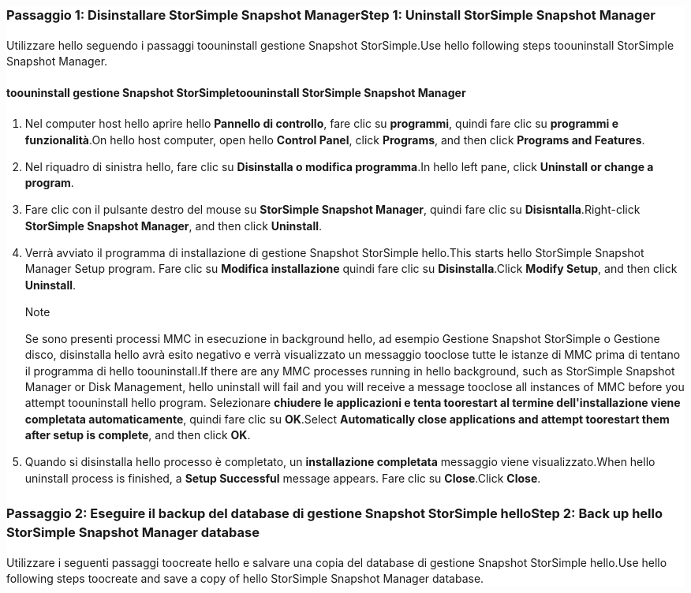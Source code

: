 ### <a name="step-1-uninstall-storsimple-snapshot-manager"></a><span data-ttu-id="97a8c-210">Passaggio 1: Disinstallare StorSimple Snapshot Manager</span><span class="sxs-lookup"><span data-stu-id="97a8c-210">Step 1: Uninstall StorSimple Snapshot Manager</span></span>
<span data-ttu-id="97a8c-211">Utilizzare hello seguendo i passaggi toouninstall gestione Snapshot StorSimple.</span><span class="sxs-lookup"><span data-stu-id="97a8c-211">Use hello following steps toouninstall StorSimple Snapshot Manager.</span></span>

#### <a name="toouninstall-storsimple-snapshot-manager"></a><span data-ttu-id="97a8c-212">toouninstall gestione Snapshot StorSimple</span><span class="sxs-lookup"><span data-stu-id="97a8c-212">toouninstall StorSimple Snapshot Manager</span></span>
1. <span data-ttu-id="97a8c-213">Nel computer host hello aprire hello **Pannello di controllo**, fare clic su **programmi**, quindi fare clic su **programmi e funzionalità**.</span><span class="sxs-lookup"><span data-stu-id="97a8c-213">On hello host computer, open hello **Control Panel**, click **Programs**, and then click **Programs and Features**.</span></span>
2. <span data-ttu-id="97a8c-214">Nel riquadro di sinistra hello, fare clic su **Disinstalla o modifica programma**.</span><span class="sxs-lookup"><span data-stu-id="97a8c-214">In hello left pane, click **Uninstall or change a program**.</span></span>
3. <span data-ttu-id="97a8c-215">Fare clic con il pulsante destro del mouse su **StorSimple Snapshot Manager**, quindi fare clic su **Disisntalla**.</span><span class="sxs-lookup"><span data-stu-id="97a8c-215">Right-click **StorSimple Snapshot Manager**, and then click **Uninstall**.</span></span>
4. <span data-ttu-id="97a8c-216">Verrà avviato il programma di installazione di gestione Snapshot StorSimple hello.</span><span class="sxs-lookup"><span data-stu-id="97a8c-216">This starts hello StorSimple Snapshot Manager Setup program.</span></span> <span data-ttu-id="97a8c-217">Fare clic su **Modifica installazione** quindi fare clic su **Disinstalla**.</span><span class="sxs-lookup"><span data-stu-id="97a8c-217">Click **Modify Setup**, and then click **Uninstall**.</span></span>
   
   > [!NOTE]
   > <span data-ttu-id="97a8c-218">Se sono presenti processi MMC in esecuzione in background hello, ad esempio Gestione Snapshot StorSimple o Gestione disco, disinstalla hello avrà esito negativo e verrà visualizzato un messaggio tooclose tutte le istanze di MMC prima di tentano il programma di hello toouninstall.</span><span class="sxs-lookup"><span data-stu-id="97a8c-218">If there are any MMC processes running in hello background, such as StorSimple Snapshot Manager or Disk Management, hello uninstall will fail and you will receive a message tooclose all instances of MMC before you attempt toouninstall hello program.</span></span> <span data-ttu-id="97a8c-219">Selezionare **chiudere le applicazioni e tenta toorestart al termine dell'installazione viene completata automaticamente**, quindi fare clic su **OK**.</span><span class="sxs-lookup"><span data-stu-id="97a8c-219">Select **Automatically close applications and attempt toorestart them after setup is complete**, and then click **OK**.</span></span>
   > 
   > 
5. <span data-ttu-id="97a8c-220">Quando si disinstalla hello processo è completato, un **installazione completata** messaggio viene visualizzato.</span><span class="sxs-lookup"><span data-stu-id="97a8c-220">When hello uninstall process is finished, a **Setup Successful** message appears.</span></span> <span data-ttu-id="97a8c-221">Fare clic su **Close**.</span><span class="sxs-lookup"><span data-stu-id="97a8c-221">Click **Close**.</span></span>

### <a name="step-2-back-up-hello-storsimple-snapshot-manager-database"></a><span data-ttu-id="97a8c-222">Passaggio 2: Eseguire il backup del database di gestione Snapshot StorSimple hello</span><span class="sxs-lookup"><span data-stu-id="97a8c-222">Step 2: Back up hello StorSimple Snapshot Manager database</span></span>
<span data-ttu-id="97a8c-223">Utilizzare i seguenti passaggi toocreate hello e salvare una copia del database di gestione Snapshot StorSimple hello.</span><span class="sxs-lookup"><span data-stu-id="97a8c-223">Use hello following steps toocreate and save a copy of hello StorSimple Snapshot Manager database.</span></span>
